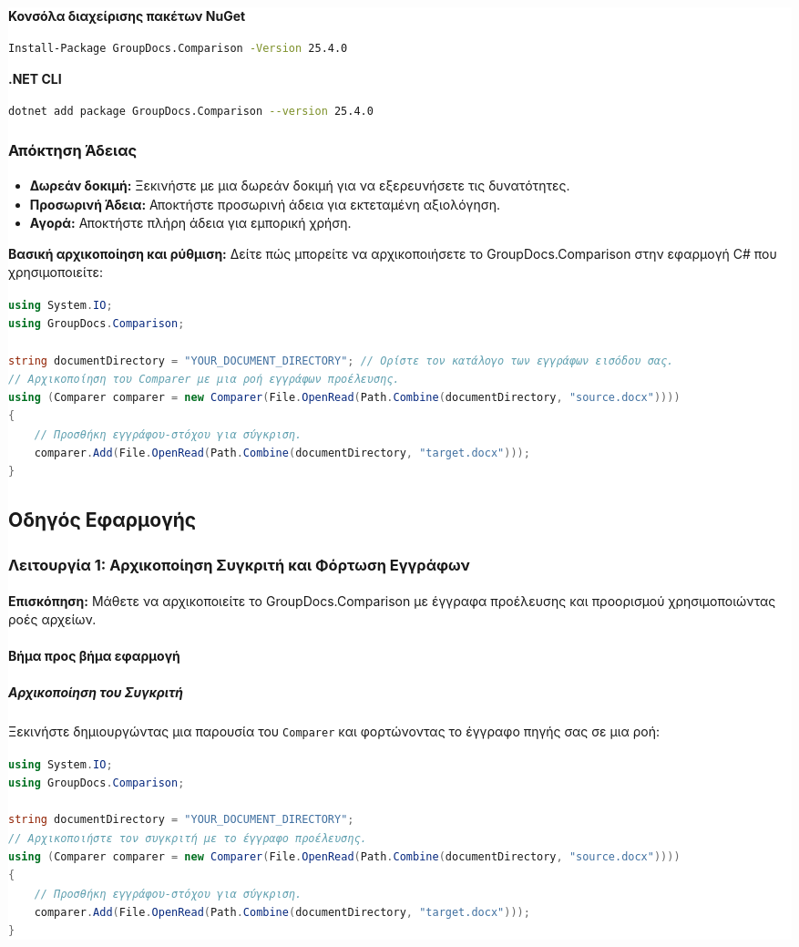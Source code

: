**Κονσόλα διαχείρισης πακέτων NuGet**
```bash
Install-Package GroupDocs.Comparison -Version 25.4.0
```

**.NET CLI**
```bash
dotnet add package GroupDocs.Comparison --version 25.4.0
```

### Απόκτηση Άδειας
- **Δωρεάν δοκιμή:** Ξεκινήστε με μια δωρεάν δοκιμή για να εξερευνήσετε τις δυνατότητες.
- **Προσωρινή Άδεια:** Αποκτήστε προσωρινή άδεια για εκτεταμένη αξιολόγηση.
- **Αγορά:** Αποκτήστε πλήρη άδεια για εμπορική χρήση.

**Βασική αρχικοποίηση και ρύθμιση:**
Δείτε πώς μπορείτε να αρχικοποιήσετε το GroupDocs.Comparison στην εφαρμογή C# που χρησιμοποιείτε:
```csharp
using System.IO;
using GroupDocs.Comparison;

string documentDirectory = "YOUR_DOCUMENT_DIRECTORY"; // Ορίστε τον κατάλογο των εγγράφων εισόδου σας.
// Αρχικοποίηση του Comparer με μια ροή εγγράφων προέλευσης.
using (Comparer comparer = new Comparer(File.OpenRead(Path.Combine(documentDirectory, "source.docx"))))
{
    // Προσθήκη εγγράφου-στόχου για σύγκριση.
    comparer.Add(File.OpenRead(Path.Combine(documentDirectory, "target.docx")));
}
```

## Οδηγός Εφαρμογής

### Λειτουργία 1: Αρχικοποίηση Συγκριτή και Φόρτωση Εγγράφων

**Επισκόπηση:** Μάθετε να αρχικοποιείτε το GroupDocs.Comparison με έγγραφα προέλευσης και προορισμού χρησιμοποιώντας ροές αρχείων.

#### Βήμα προς βήμα εφαρμογή

##### Αρχικοποίηση του Συγκριτή
Ξεκινήστε δημιουργώντας μια παρουσία του `Comparer` και φορτώνοντας το έγγραφο πηγής σας σε μια ροή:
```csharp
using System.IO;
using GroupDocs.Comparison;

string documentDirectory = "YOUR_DOCUMENT_DIRECTORY";
// Αρχικοποιήστε τον συγκριτή με το έγγραφο προέλευσης.
using (Comparer comparer = new Comparer(File.OpenRead(Path.Combine(documentDirectory, "source.docx"))))
{
    // Προσθήκη εγγράφου-στόχου για σύγκριση.
    comparer.Add(File.OpenRead(Path.Combine(documentDirectory, "target.docx")));
}
```
